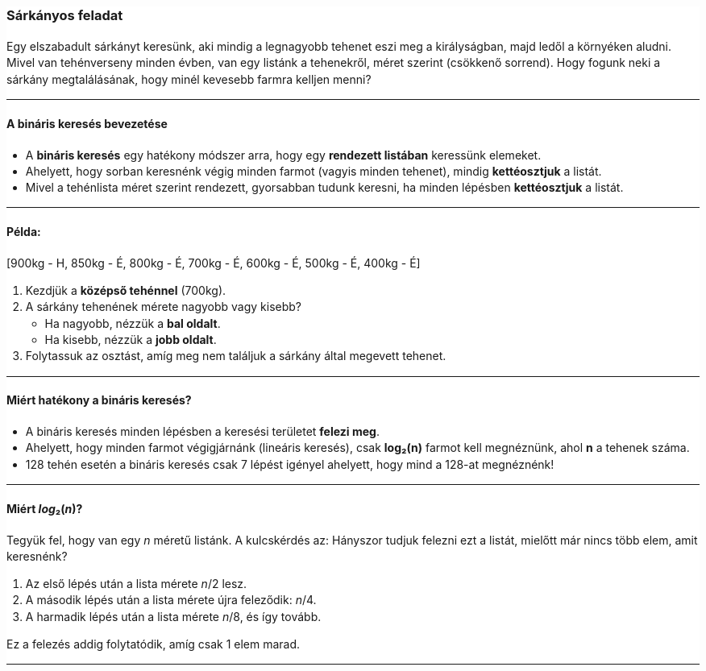 
### Sárkányos feladat

Egy elszabadult sárkányt keresünk, aki mindig a
legnagyobb tehenet eszi meg a királyságban, majd
ledől a környéken aludni. Mivel van tehénverseny
minden évben, van egy listánk a tehenekről, méret
szerint (csökkenő sorrend). Hogy fogunk neki a sárkány megtalálásának,
hogy minél kevesebb farmra kelljen menni?

---

#### A bináris keresés bevezetése

- A **bináris keresés** egy hatékony módszer arra, hogy egy **rendezett listában** keressünk elemeket.
- Ahelyett, hogy sorban keresnénk végig minden farmot (vagyis minden tehenet), mindig **kettéosztjuk** a listát.
- Mivel a tehénlista méret szerint rendezett, gyorsabban tudunk keresni, ha minden lépésben **kettéosztjuk** a listát.

---

#### Példa:
[900kg - H, 850kg - É, 800kg - É, 700kg - É, 600kg - É, 500kg - É, 400kg - É]

1. Kezdjük a **középső tehénnel** (700kg).
2. A sárkány tehenének mérete nagyobb vagy kisebb?
   - Ha nagyobb, nézzük a **bal oldalt**.
   - Ha kisebb, nézzük a **jobb oldalt**.
3. Folytassuk az osztást, amíg meg nem találjuk a sárkány által megevett tehenet.

---

#### Miért hatékony a bináris keresés?

- A bináris keresés minden lépésben a keresési területet **felezi meg**.
- Ahelyett, hogy minden farmot végigjárnánk (lineáris keresés), csak **log₂(n)** farmot kell megnéznünk, ahol **n** a tehenek száma.
- 128 tehén esetén a bináris keresés csak 7 lépést igényel ahelyett, hogy mind a 128-at megnéznénk!

---

#### Miért **$log₂(n)$**?

Tegyük fel, hogy van egy $n$ méretű listánk. A kulcskérdés az: Hányszor tudjuk felezni ezt a listát, mielőtt már nincs több elem, amit keresnénk?

1. Az első lépés után a lista mérete $n/2$ lesz.
2. A második lépés után a lista mérete újra feleződik: $n/4$.
3. A harmadik lépés után a lista mérete $n/8$, és így tovább.

Ez a felezés addig folytatódik, amíg csak $1$ elem marad.

---

